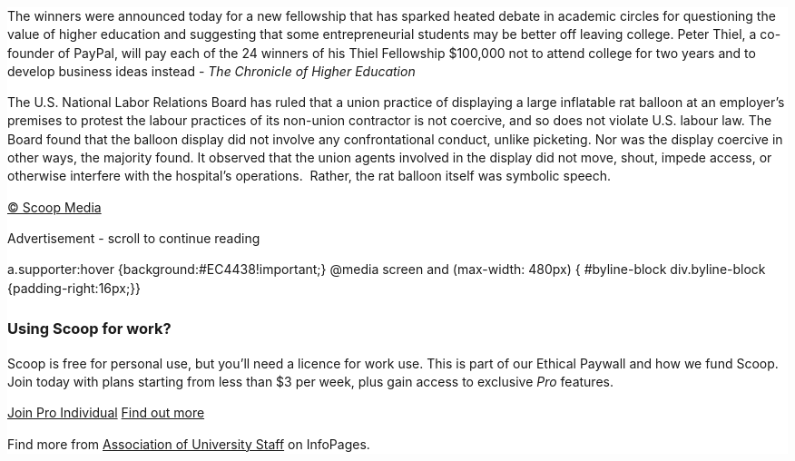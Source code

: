 The winners were announced today for a new fellowship that has sparked heated debate in academic circles for questioning the value of higher education and suggesting that some entrepreneurial students may be better off leaving college. Peter Thiel, a co-founder of PayPal, will pay each of the 24 winners of his Thiel Fellowship $100,000 not to attend college for two years and to develop business ideas instead - _The Chronicle of Higher Education_

The U.S. National Labor Relations Board has ruled that a union practice of displaying a large inflatable rat balloon at an employer’s premises to protest the labour practices of its non-union contractor is not coercive, and so does not violate U.S. labour law. The Board found that the balloon display did not involve any confrontational conduct, unlike picketing. Nor was the display coercive in other ways, the majority found. It observed that the union agents involved in the display did not move, shout, impede access, or otherwise interfere with the hospital’s operations.  Rather, the rat balloon itself was symbolic speech.

[© Scoop Media](http://www.scoop.co.nz/about/terms.html)  

Advertisement - scroll to continue reading



a.supporter:hover {background:#EC4438!important;} @media screen and (max-width: 480px) { #byline-block div.byline-block {padding-right:16px;}}

### Using Scoop for work?

Scoop is free for personal use, but you’ll need a licence for work use. This is part of our Ethical Paywall and how we fund Scoop. Join today with plans starting from less than $3 per week, plus gain access to exclusive _Pro_ features.  
  
[Join Pro Individual](https://pro.scoop.co.nz/Individual/?from=ProIn24) [Find out more](https://pro.scoop.co.nz/using-scoop-for-work/?from=ProIn24)

Find more from [Association of University Staff](https://info.scoop.co.nz/Association_of_University_Staff) on InfoPages.